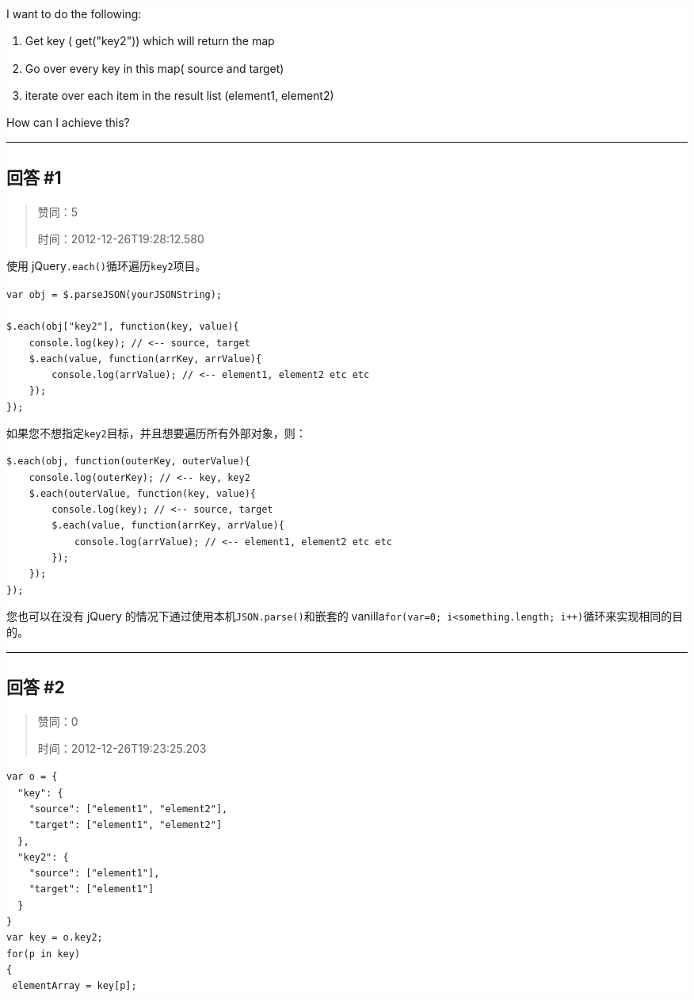 I want to do the following:

1.  Get key ( get("key2")) which will return the map

2.  Go over every key in this map( source and target)

3.  iterate over each item in the result list (element1, element2)

How can I achieve this?

* * *

## 回答 #1

> 赞同：5
> 
> 时间：2012-12-26T19:28:12.580

使用 jQuery`.each()`循环遍历`key2`项目。

```
var obj = $.parseJSON(yourJSONString);

$.each(obj["key2"], function(key, value){
    console.log(key); // <-- source, target
    $.each(value, function(arrKey, arrValue){
        console.log(arrValue); // <-- element1, element2 etc etc
    });
}); 
```

如果您不想指定`key2`目标，并且想要遍历所有外部对象，则：

```
$.each(obj, function(outerKey, outerValue){
    console.log(outerKey); // <-- key, key2
    $.each(outerValue, function(key, value){
        console.log(key); // <-- source, target
        $.each(value, function(arrKey, arrValue){
            console.log(arrValue); // <-- element1, element2 etc etc
        });
    });
}); 
```

您也可以在没有 jQuery 的情况下通过使用本机`JSON.parse()`和嵌套的 vanilla`for(var=0; i<something.length; i++)`循环来实现相同的目的。

* * *

## 回答 #2

> 赞同：0
> 
> 时间：2012-12-26T19:23:25.203

```
var o = {
  "key": {
    "source": ["element1", "element2"],
    "target": ["element1", "element2"]
  },
  "key2": {
    "source": ["element1"],
    "target": ["element1"]
  }
}​
var key = o.key2;
for(p in key)
{
 elementArray = key[p];
```